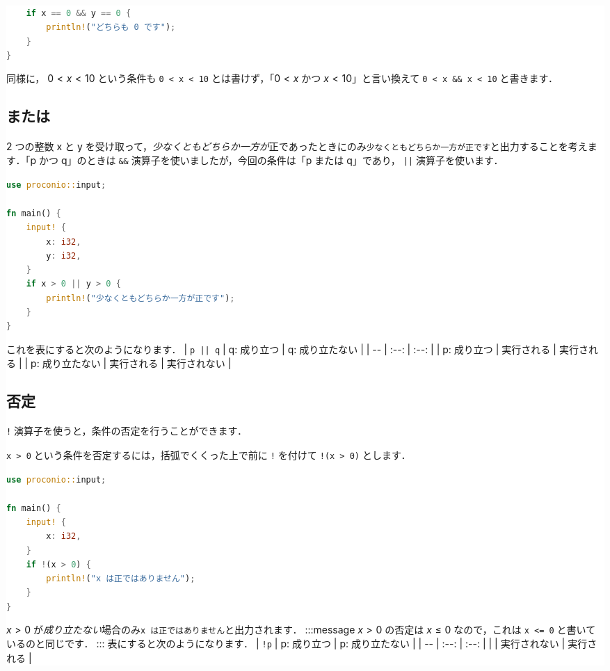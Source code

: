 ```rust
    if x == 0 && y == 0 {
        println!("どちらも 0 です");
    }
}
```

同様に， $0 < x < 10$ という条件も `0 < x < 10` とは書けず，「$0 < x$ かつ $x < 10$」と言い換えて `0 < x && x < 10` と書きます．

## または
2 つの整数 x と y を受け取って，*少なくともどちらか一方が*正であったときにのみ`少なくともどちらか一方が正です`と出力することを考えます．「p かつ q」のときは `&&` 演算子を使いましたが，今回の条件は「p または q」であり， `||` 演算子を使います．
```rust
use proconio::input;

fn main() {
    input! {
        x: i32,
        y: i32,
    }
    if x > 0 || y > 0 {
        println!("少なくともどちらか一方が正です");
    }
}
```
これを表にすると次のようになります．
| `p || q` | q: 成り立つ | q: 成り立たない |
| -- | :--: | :--: |
| p: 成り立つ | 実行される | 実行される |
| p: 成り立たない | 実行される | 実行されない |
## 否定
`!` 演算子を使うと，条件の否定を行うことができます．

`x > 0` という条件を否定するには，括弧でくくった上で前に `!` を付けて `!(x > 0)` とします．
```rust
use proconio::input;

fn main() {
    input! {
        x: i32,
    }
    if !(x > 0) {
        println!("x は正ではありません");
    }
}
```
$x > 0$ が*成り立たない*場合のみ`x は正ではありません`と出力されます．
:::message
$x > 0$ の否定は $x \leq 0$ なので，これは `x <= 0` と書いているのと同じです．
:::
表にすると次のようになります．
| `!p`  | p: 成り立つ | p: 成り立たない |
| -- | :--: | :--: |
|  | 実行されない | 実行される |
